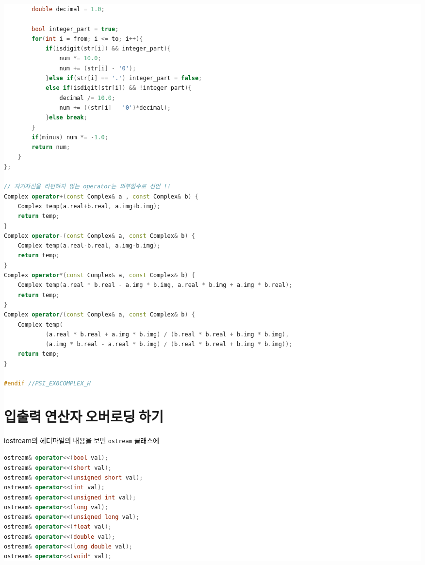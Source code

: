 ```c++
        double decimal = 1.0;

        bool integer_part = true;
        for(int i = from; i <= to; i++){
            if(isdigit(str[i]) && integer_part){
                num *= 10.0;
                num += (str[i] - '0');
            }else if(str[i] == '.') integer_part = false;
            else if(isdigit(str[i]) && !integer_part){
                decimal /= 10.0;
                num += ((str[i] - '0')*decimal);
            }else break;
        }
        if(minus) num *= -1.0;
        return num;
    }
};

// 자기자신을 리턴하지 않는 operator는 외부함수로 선언 !!
Complex operator+(const Complex& a , const Complex& b) {
    Complex temp(a.real+b.real, a.img+b.img);
    return temp;
}
Complex operator-(const Complex& a, const Complex& b) {
    Complex temp(a.real-b.real, a.img-b.img);
    return temp;
}
Complex operator*(const Complex& a, const Complex& b) {
    Complex temp(a.real * b.real - a.img * b.img, a.real * b.img + a.img * b.real);
    return temp;
}
Complex operator/(const Complex& a, const Complex& b) {
    Complex temp(
            (a.real * b.real + a.img * b.img) / (b.real * b.real + b.img * b.img),
            (a.img * b.real - a.real * b.img) / (b.real * b.real + b.img * b.img));
    return temp;
}

#endif //PSI_EX6COMPLEX_H

```



# 입출력 연산자 오버로딩 하기

iostream의 헤더파일의 내용을 보면 `ostream` 클래스에

```c++
ostream& operator<<(bool val);
ostream& operator<<(short val);
ostream& operator<<(unsigned short val);
ostream& operator<<(int val);
ostream& operator<<(unsigned int val);
ostream& operator<<(long val);
ostream& operator<<(unsigned long val);
ostream& operator<<(float val);
ostream& operator<<(double val);
ostream& operator<<(long double val);
ostream& operator<<(void* val);
```
